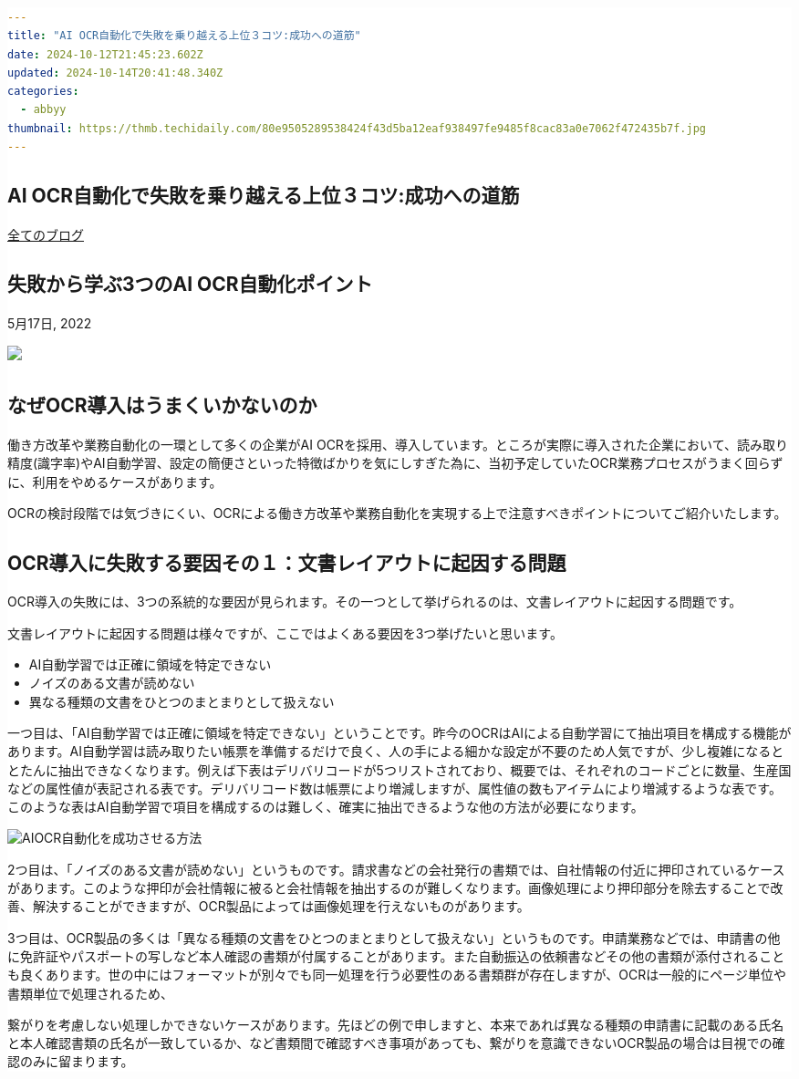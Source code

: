 ```yaml
---
title: "AI OCR自動化で失敗を乗り越える上位３コツ:成功への道筋"
date: 2024-10-12T21:45:23.602Z
updated: 2024-10-14T20:41:48.340Z
categories:
  - abbyy
thumbnail: https://thmb.techidaily.com/80e9505289538424f43d5ba12eaf938497fe9485f8cac83a0e7062f472435b7f.jpg
---
```


## AI OCR自動化で失敗を乗り越える上位３コツ:成功への道筋

[全てのブログ](https://tools.techidaily.com/abbyy/products/)

## 失敗から学ぶ3つのAI OCR自動化ポイント

5月17日, 2022

![](https://static3.abbyy.com/abbyycommedia/35672/ai-ocr-automation-cover3-848x444.jpg) 

## なぜOCR導入はうまくいかないのか

働き方改革や業務自動化の一環として多くの企業がAI OCRを採用、導入しています。ところが実際に導入された企業において、読み取り精度(識字率)やAI自動学習、設定の簡便さといった特徴ばかりを気にしすぎた為に、当初予定していたOCR業務プロセスがうまく回らずに、利用をやめるケースがあります。

OCRの検討段階では気づきにくい、OCRによる働き方改革や業務自動化を実現する上で注意すべきポイントについてご紹介いたします。

## OCR導入に失敗する要因その１：文書レイアウトに起因する問題

OCR導入の失敗には、3つの系統的な要因が見られます。その一つとして挙げられるのは、文書レイアウトに起因する問題です。

文書レイアウトに起因する問題は様々ですが、ここではよくある要因を3つ挙げたいと思います。

* AI自動学習では正確に領域を特定できない
* ノイズのある文書が読めない
* 異なる種類の文書をひとつのまとまりとして扱えない

一つ目は、「AI自動学習では正確に領域を特定できない」ということです。昨今のOCRはAIによる自動学習にて抽出項目を構成する機能があります。AI自動学習は読み取りたい帳票を準備するだけで良く、人の手による細かな設定が不要のため人気ですが、少し複雑になるととたんに抽出できなくなります。例えば下表はデリバリコードが5つリストされており、概要では、それぞれのコードごとに数量、生産国などの属性値が表記される表です。デリバリコード数は帳票により増減しますが、属性値の数もアイテムにより増減するような表です。このような表はAI自動学習で項目を構成するのは難しく、確実に抽出できるような他の方法が必要になります。

![AIOCR自動化を成功させる方法](https://static1.abbyy.com/abbyycommedia/35675/1.png)

2つ目は、「ノイズのある文書が読めない」というものです。請求書などの会社発行の書類では、自社情報の付近に押印されているケースがあります。このような押印が会社情報に被ると会社情報を抽出するのが難しくなります。画像処理により押印部分を除去することで改善、解決することができますが、OCR製品によっては画像処理を行えないものがあります。

3つ目は、OCR製品の多くは「異なる種類の文書をひとつのまとまりとして扱えない」というものです。申請業務などでは、申請書の他に免許証やパスポートの写しなど本人確認の書類が付属することがあります。また自動振込の依頼書などその他の書類が添付されることも良くあります。世の中にはフォーマットが別々でも同一処理を行う必要性のある書類群が存在しますが、OCRは一般的にページ単位や書類単位で処理されるため、

繋がりを考慮しない処理しかできないケースがあります。先ほどの例で申しますと、本来であれば異なる種類の申請書に記載のある氏名と本人確認書類の氏名が一致しているか、など書類間で確認すべき事項があっても、繋がりを意識できないOCR製品の場合は目視での確認のみに留まります。
